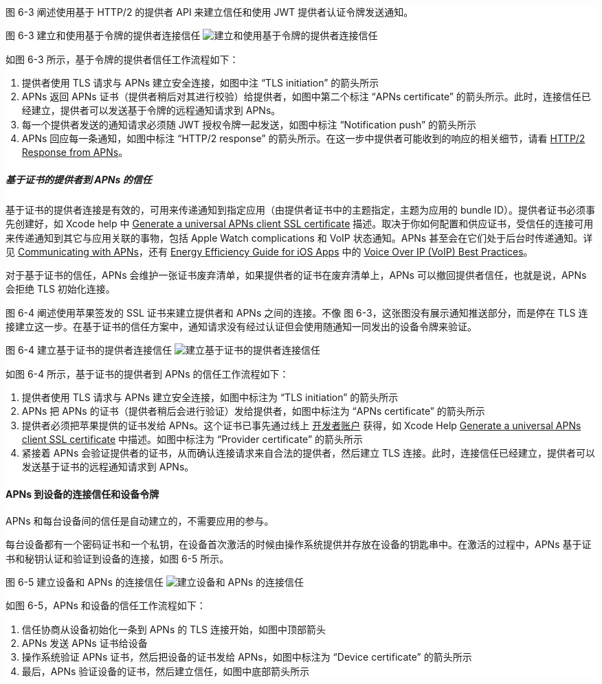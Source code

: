 图 6-3 阐述使用基于 HTTP/2 的提供者 API 来建立信任和使用 JWT 提供者认证令牌发送通知。

图 6-3 建立和使用基于令牌的提供者连接信任
![建立和使用基于令牌的提供者连接信任](https://developer.apple.com/library/content/documentation/NetworkingInternet/Conceptual/RemoteNotificationsPG/Art/service_provider_ct_2x.png)

如图 6-3 所示，基于令牌的提供者信任工作流程如下：

1. 提供者使用 TLS 请求与 APNs 建立安全连接，如图中注 “TLS initiation” 的箭头所示
2. APNs 返回 APNs 证书（提供者稍后对其进行校验）给提供者，如图中第二个标注 “APNs certificate” 的箭头所示。此时，连接信任已经建立，提供者可以发送基于令牌的远程通知请求到 APNs。
3. 每一个提供者发送的通知请求必须随 JWT 授权令牌一起发送，如图中标注 “Notification push” 的箭头所示
4. APNs 回应每一条通知，如图中标注 “HTTP/2 response” 的箭头所示。在这一步中提供者可能收到的响应的相关细节，请看 [HTTP/2 Response from APNs](https://developer.apple.com/library/content/documentation/NetworkingInternet/Conceptual/RemoteNotificationsPG/CommunicatingwithAPNs.html#//apple_ref/doc/uid/TP40008194-CH11-SW2)。

##### 基于证书的提供者到 APNs 的信任

基于证书的提供者连接是有效的，可用来传递通知到指定应用（由提供者证书中的主题指定，主题为应用的 bundle ID）。提供者证书必须事先创建好，如 Xcode help 中 [Generate a universal APNs client SSL certificate](http://help.apple.com/xcode/mac/current/#/dev11b059073?sub=dev2178d70ae) 描述。取决于你如何配置和供应证书，受信任的连接可用来传递通知到其它与应用关联的事物，包括 Apple Watch complications 和 VoIP 状态通知。APNs 甚至会在它们处于后台时传递通知。详见 [Communicating with APNs](https://developer.apple.com/library/content/documentation/NetworkingInternet/Conceptual/RemoteNotificationsPG/CommunicatingwithAPNs.html#//apple_ref/doc/uid/TP40008194-CH11-SW1)，还有 [Energy Efficiency Guide for iOS Apps](https://developer.apple.com/library/content/documentation/Performance/Conceptual/EnergyGuide-iOS/index.html#//apple_ref/doc/uid/TP40015243) 中的 [Voice Over IP (VoIP) Best Practices](https://developer.apple.com/library/content/documentation/Performance/Conceptual/EnergyGuide-iOS/OptimizeVoIP.html#//apple_ref/doc/uid/TP40015243-CH30)。

对于基于证书的信任，APNs 会维护一张证书废弃清单，如果提供者的证书在废弃清单上，APNs 可以撤回提供者信任，也就是说，APNs 会拒绝 TLS 初始化连接。

图 6-4 阐述使用苹果签发的 SSL 证书来建立提供者和 APNs 之间的连接。不像 图 6-3，这张图没有展示通知推送部分，而是停在 TLS 连接建立这一步。在基于证书的信任方案中，通知请求没有经过认证但会使用随通知一同发出的设备令牌来验证。

图 6-4 建立基于证书的提供者连接信任
![建立基于证书的提供者连接信任](https://developer.apple.com/library/content/documentation/NetworkingInternet/Conceptual/RemoteNotificationsPG/Art/service_provider_ct_certificate_2x.png)

如图 6-4 所示，基于证书的提供者到 APNs 的信任工作流程如下：

1. 提供者使用 TLS 请求与 APNs 建立安全连接，如图中标注为 “TLS initiation” 的箭头所示
2. APNs 把 APNs 的证书（提供者稍后会进行验证）发给提供者，如图中标注为 “APNs certificate” 的箭头所示
3. 提供者必须把苹果提供的证书发给 APNs。这个证书已事先通过线上 [开发者账户](https://developer.apple.com/account/) 获得，如 Xcode Help [Generate a universal APNs client SSL certificate](http://help.apple.com/xcode/mac/current/#/dev11b059073?sub=dev2178d70ae) 中描述。如图中标注为 “Provider certificate” 的箭头所示
4. 紧接着 APNs 会验证提供者的证书，从而确认连接请求来自合法的提供者，然后建立 TLS 连接。此时，连接信任已经建立，提供者可以发送基于证书的远程通知请求到 APNs。

#### APNs 到设备的连接信任和设备令牌

APNs 和每台设备间的信任是自动建立的，不需要应用的参与。

每台设备都有一个密码证书和一个私钥，在设备首次激活的时候由操作系统提供并存放在设备的钥匙串中。在激活的过程中，APNs 基于证书和秘钥认证和验证到设备的连接，如图 6-5 所示。

图 6-5 建立设备和 APNs 的连接信任
![建立设备和 APNs 的连接信任](https://developer.apple.com/library/content/documentation/NetworkingInternet/Conceptual/RemoteNotificationsPG/Art/service_device_ct_2x.png)

如图 6-5，APNs 和设备的信任工作流程如下：
1. 信任协商从设备初始化一条到 APNs 的 TLS 连接开始，如图中顶部箭头
2. APNs 发送 APNs 证书给设备
3. 操作系统验证 APNs 证书，然后把设备的证书发给 APNs，如图中标注为 “Device certificate” 的箭头所示
4. 最后，APNs 验证设备的证书，然后建立信任，如图中底部箭头所示

